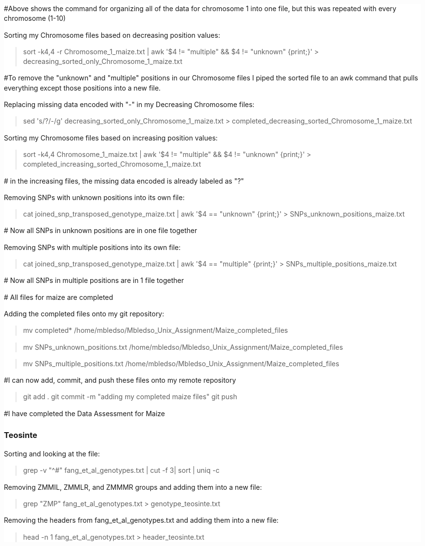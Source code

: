 \#Above shows the command for organizing all of the data for chromosome 1 into one file, but this was repeated with every chromosome (1-10)

Sorting my Chromosome files based on decreasing position values:
>sort -k4,4 -r Chromosome\_1\_maize.txt | awk '$4 != "multiple" && $4 != "unknown" {print;}' > decreasing\_sorted\_only\_Chromosome\_1\_maize.txt

\#To remove the "unknown" and "multiple" positions in our Chromosome files I piped the sorted file to an awk command that pulls everything except those positions into a new file.

Replacing missing data encoded with "-" in my Decreasing Chromosome files:
>sed 's/?/-/g' decreasing\_sorted\_only\_Chromosome\_1\_maize.txt > completed\_decreasing\_sorted\_Chromosome\_1\_maize.txt

Sorting my Chromosome files based on increasing position values:
> sort -k4,4 Chromosome_1_maize.txt | awk '$4 != "multiple" && $4 != "unknown" {print;}' > completed\_increasing\_sorted\_Chromosome\_1\_maize.txt

\# in the increasing files, the missing data encoded is already labeled as "?"

Removing SNPs with unknown positions into its own file:
>cat joined\_snp\_transposed\_genotype\_maize.txt | awk '$4 == "unknown" {print;}' > SNPs_unknown_positions_maize.txt

\# Now all SNPs in unknown positions are in one file together

Removing SNPs with multiple positions into its own file:

>cat joined\_snp\_transposed\_genotype\_maize.txt | awk '$4 == "multiple" {print;}' > SNPs_multiple_positions_maize.txt

\# Now all SNPs in multiple positions are in 1 file together 

\# All files for maize are completed

Adding the completed files onto my git repository:
>mv completed* /home/mbledso/Mbledso_Unix_Assignment/Maize_completed_files

>mv SNPs_unknown_positions.txt /home/mbledso/Mbledso_Unix_Assignment/Maize_completed_files

> mv SNPs_multiple_positions.txt /home/mbledso/Mbledso_Unix_Assignment/Maize_completed_files

\#I can now add, commit, and push these files onto my remote repository
>git add .
>git commit -m "adding my completed maize files"
>git push

\#I have completed the Data Assessment for Maize

### Teosinte

Sorting and looking at the file:
>grep -v "^#" fang\_et\_al_genotypes.txt | cut -f 3| sort | uniq -c

Removing ZMMIL, ZMMLR, and ZMMMR groups and adding them into a new file:
> grep "ZMP" fang\_et\_al_genotypes.txt > genotype_teosinte.txt

Removing the headers from fang\_et\_al_genotypes.txt and adding them into a new file:
> head -n 1 fang\_et\_al_genotypes.txt > header_teosinte.txt
